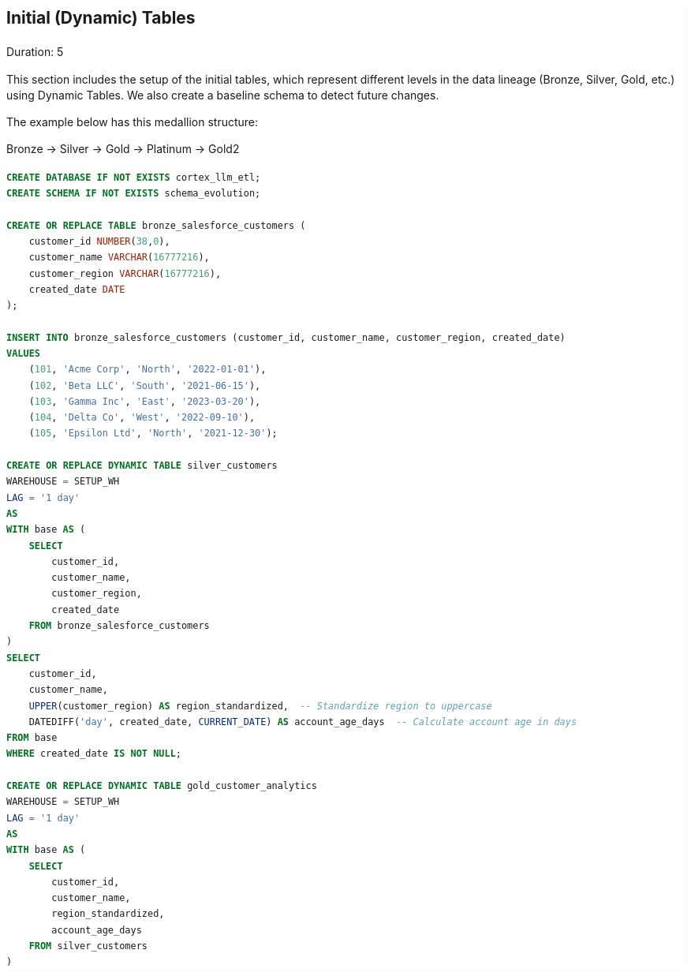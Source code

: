 
## Initial (Dynamic) Tables 
Duration: 5

This section includes the setup of the initial tables, which represent different levels in the data lineage (Bronze, Silver, Gold, etc.) using Dynamic Tables. We also create a baseline schema to detect future changes.

The example below has this medallion structure:

Bronze -> Silver -> Gold -> Platinum
                 -> Gold2

```sql
CREATE DATABASE IF NOT EXISTS cortex_llm_etl;
CREATE SCHEMA IF NOT EXISTS schema_evolution;

CREATE OR REPLACE TABLE bronze_salesforce_customers (
    customer_id NUMBER(38,0),
    customer_name VARCHAR(16777216),
    customer_region VARCHAR(16777216),
    created_date DATE    
);

INSERT INTO bronze_salesforce_customers (customer_id, customer_name, customer_region, created_date)
VALUES
    (101, 'Acme Corp', 'North', '2022-01-01'),
    (102, 'Beta LLC', 'South', '2021-06-15'),
    (103, 'Gamma Inc', 'East', '2023-03-20'),
    (104, 'Delta Co', 'West', '2022-09-10'),
    (105, 'Epsilon Ltd', 'North', '2021-12-30');

CREATE OR REPLACE DYNAMIC TABLE silver_customers
WAREHOUSE = SETUP_WH
LAG = '1 day'
AS
WITH base AS (
    SELECT
        customer_id,
        customer_name,
        customer_region,
        created_date
    FROM bronze_salesforce_customers
)
SELECT
    customer_id,
    customer_name,
    UPPER(customer_region) AS region_standardized,  -- Standardize region to uppercase
    DATEDIFF('day', created_date, CURRENT_DATE) AS account_age_days  -- Calculate account age in days
FROM base
WHERE created_date IS NOT NULL;

CREATE OR REPLACE DYNAMIC TABLE gold_customer_analytics
WAREHOUSE = SETUP_WH
LAG = '1 day'
AS
WITH base AS (
    SELECT
        customer_id,
        customer_name,
        region_standardized,
        account_age_days
    FROM silver_customers
)
```